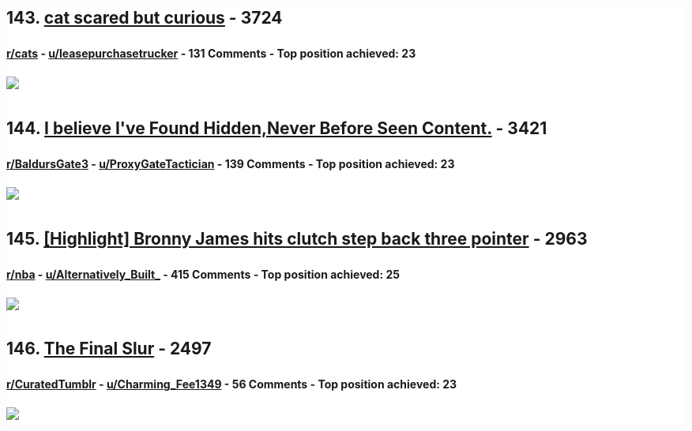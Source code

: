 ## 143. [cat scared but curious](http://reddit.com/r/cats/comments/1e7engi/cat_scared_but_curious/) - 3724
#### [r/cats](http://reddit.com/r/cats) - [u/leasepurchasetrucker](http://reddit.com/u/leasepurchasetrucker) - 131 Comments - Top position achieved: 23

<a href="https://v.redd.it/3vix0f68kjdd1"><img src="https://external-preview.redd.it/ZnI4aWt5NDhramRkMdgK93k82f2knBb6zD04sKak9wek3SPpgvEhG5ckqj2Q.png?width=140&amp;height=140&amp;crop=140:140,smart&amp;format=jpg&amp;v=enabled&amp;lthumb=true&amp;s=e8205197a1927e1b068d3e0a19cde83c2e07ec13"></img></a>

## 144. [I believe I've Found Hidden,Never Before Seen Content.](http://reddit.com/r/BaldursGate3/comments/1e71stn/i_believe_ive_found_hiddennever_before_seen/) - 3421
#### [r/BaldursGate3](http://reddit.com/r/BaldursGate3) - [u/ProxyGateTactician](http://reddit.com/u/ProxyGateTactician) - 139 Comments - Top position achieved: 23

<a href="https://www.reddit.com/r/BaldursGate3/comments/1e71stn/i_believe_ive_found_hiddennever_before_seen/"><img src="spoiler"></img></a>

## 145. [[Highlight] Bronny James hits clutch step back three pointer](http://reddit.com/r/nba/comments/1e6tmwq/highlight_bronny_james_hits_clutch_step_back/) - 2963
#### [r/nba](http://reddit.com/r/nba) - [u/Alternatively_Built_](http://reddit.com/u/Alternatively_Built_) - 415 Comments - Top position achieved: 25

<a href="https://streamable.com/u82vwv"><img src="https://b.thumbs.redditmedia.com/qimHowOdBVcU0aDOPsXg_dWjUY-V7RGu62l-fOQ_z-s.jpg"></img></a>

## 146. [The Final Slur](http://reddit.com/r/CuratedTumblr/comments/1e7kin7/the_final_slur/) - 2497
#### [r/CuratedTumblr](http://reddit.com/r/CuratedTumblr) - [u/Charming_Fee1349](http://reddit.com/u/Charming_Fee1349) - 56 Comments - Top position achieved: 23

<a href="https://i.redd.it/p148ablwxkdd1.jpeg"><img src="https://b.thumbs.redditmedia.com/r-LnmY467wsM06u188DoH9CBSmU-I276t0LXtOomOCY.jpg"></img></a>

